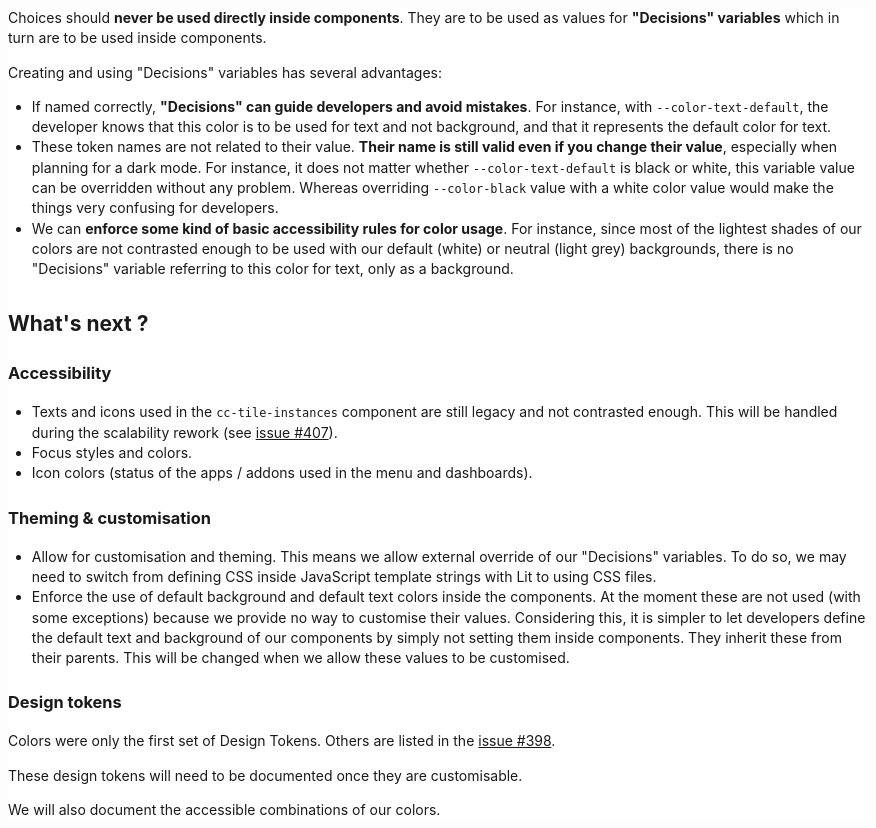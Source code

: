 Choices should **never be used directly inside components**.
They are to be used as values for **"Decisions" variables** which in turn are to be used inside components.

Creating and using "Decisions" variables has several advantages:
* If named correctly, **"Decisions" can guide developers and avoid mistakes**.
For instance, with `--color-text-default`, the developer knows that this color is to be used for text and not background, and that it represents the default color for text.
* These token names are not related to their value.
**Their name is still valid even if you change their value**, especially when planning for a dark mode.
For instance, it does not matter whether `--color-text-default` is black or white, this variable value can be overridden without any problem.
Whereas overriding `--color-black` value with a white color value would make the things very confusing for developers.
* We can **enforce some kind of basic accessibility rules for color usage**.
For instance, since most of the lightest shades of our colors are not contrasted enough to be used with our default (white) or neutral (light grey) backgrounds, there is no "Decisions" variable referring to this color for text, only as a background.

## What's next ?
### Accessibility
* Texts and icons used in the `cc-tile-instances` component are still legacy and not contrasted enough.
This will be handled during the scalability rework (see [issue #407](https://github.com/CleverCloud/clever-components/issues/407)).
* Focus styles and colors.
* Icon colors (status of the apps / addons used in the menu and dashboards).

### Theming & customisation
* Allow for customisation and theming.
This means we allow external override of our "Decisions" variables.
To do so, we may need to switch from defining CSS inside JavaScript template strings with Lit to using CSS files.
* Enforce the use of default background and default text colors inside the components.
At the moment these are not used (with some exceptions) because we provide no way to customise their values.
Considering this, it is simpler to let developers define the default text and background of our components by simply not setting them inside components.
They inherit these from their parents.
This will be changed when we allow these values to be customised.

### Design tokens
Colors were only the first set of Design Tokens.
Others are listed in the [issue #398](https://github.com/CleverCloud/clever-components/issues/398).

These design tokens will need to be documented once they are customisable.

We will also document the accessible combinations of our colors.
